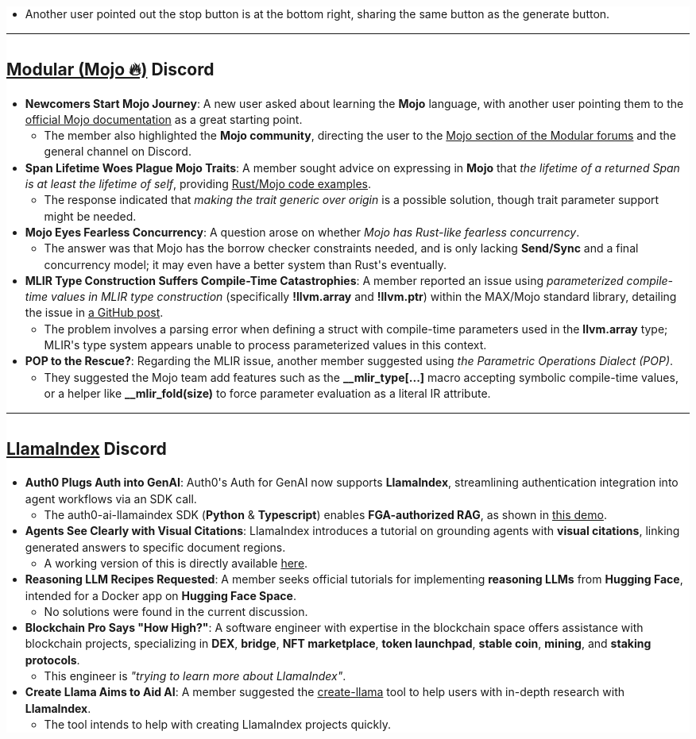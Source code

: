    - Another user pointed out the stop button is at the bottom right, sharing the same button as the generate button.



---



## [Modular (Mojo 🔥)](https://discord.com/channels/1087530497313357884) Discord

- **Newcomers Start Mojo Journey**: A new user asked about learning the **Mojo** language, with another user pointing them to the [official Mojo documentation](https://docs.modular.com/mojo/manual/) as a great starting point.
   - The member also highlighted the **Mojo community**, directing the user to the [Mojo section of the Modular forums](https://forum.modular.com/c/mojo/7) and the general channel on Discord.
- **Span Lifetime Woes Plague Mojo Traits**: A member sought advice on expressing in **Mojo** that *the lifetime of a returned Span is at least the lifetime of self*, providing [Rust/Mojo code examples](https://forum.modular.com/t/how-to-return-a-span-that-refers-to-a-struct-member-from-a-trait-method/1216).
   - The response indicated that *making the trait generic over origin* is a possible solution, though trait parameter support might be needed.
- **Mojo Eyes Fearless Concurrency**: A question arose on whether *Mojo has Rust-like fearless concurrency*.
   - The answer was that Mojo has the borrow checker constraints needed, and is only lacking **Send/Sync** and a final concurrency model; it may even have a better system than Rust's eventually.
- **MLIR Type Construction Suffers Compile-Time Catastrophies**: A member reported an issue using *parameterized compile-time values in MLIR type construction* (specifically **!llvm.array** and **!llvm.ptr**) within the MAX/Mojo standard library, detailing the issue in [a GitHub post](https://github.com/modular/max/issues/4315).
   - The problem involves a parsing error when defining a struct with compile-time parameters used in the **llvm.array** type; MLIR's type system appears unable to process parameterized values in this context.
- **POP to the Rescue?**: Regarding the MLIR issue, another member suggested using *the Parametric Operations Dialect (POP)*.
   - They suggested the Mojo team add features such as the **__mlir_type[...]** macro accepting symbolic compile-time values, or a helper like **__mlir_fold(size)** to force parameter evaluation as a literal IR attribute.



---



## [LlamaIndex](https://discord.com/channels/1059199217496772688) Discord

- **Auth0 Plugs Auth into GenAI**: Auth0's Auth for GenAI now supports **LlamaIndex**, streamlining authentication integration into agent workflows via an SDK call.
   - The auth0-ai-llamaindex SDK (**Python** & **Typescript**) enables **FGA-authorized RAG**, as shown in [this demo](https://t.co/bZgQ7gpuSt).
- **Agents See Clearly with Visual Citations**: LlamaIndex introduces a tutorial on grounding agents with **visual citations**, linking generated answers to specific document regions.
   - A working version of this is directly available [here](https://t.co/LP5XA8Yn0c).
- **Reasoning LLM Recipes Requested**: A member seeks official tutorials for implementing **reasoning LLMs** from **Hugging Face**, intended for a Docker app on **Hugging Face Space**.
   - No solutions were found in the current discussion.
- **Blockchain Pro Says "How High?"**: A software engineer with expertise in the blockchain space offers assistance with blockchain projects, specializing in **DEX**, **bridge**, **NFT marketplace**, **token launchpad**, **stable coin**, **mining**, and **staking protocols**.
   - This engineer is *"trying to learn more about LlamaIndex"*.
- **Create Llama Aims to Aid AI**: A member suggested the [create-llama](https://x.com/MarcusSchiesser/status/1907448102467911985) tool to help users with in-depth research with **LlamaIndex**.
   - The tool intends to help with creating LlamaIndex projects quickly.
